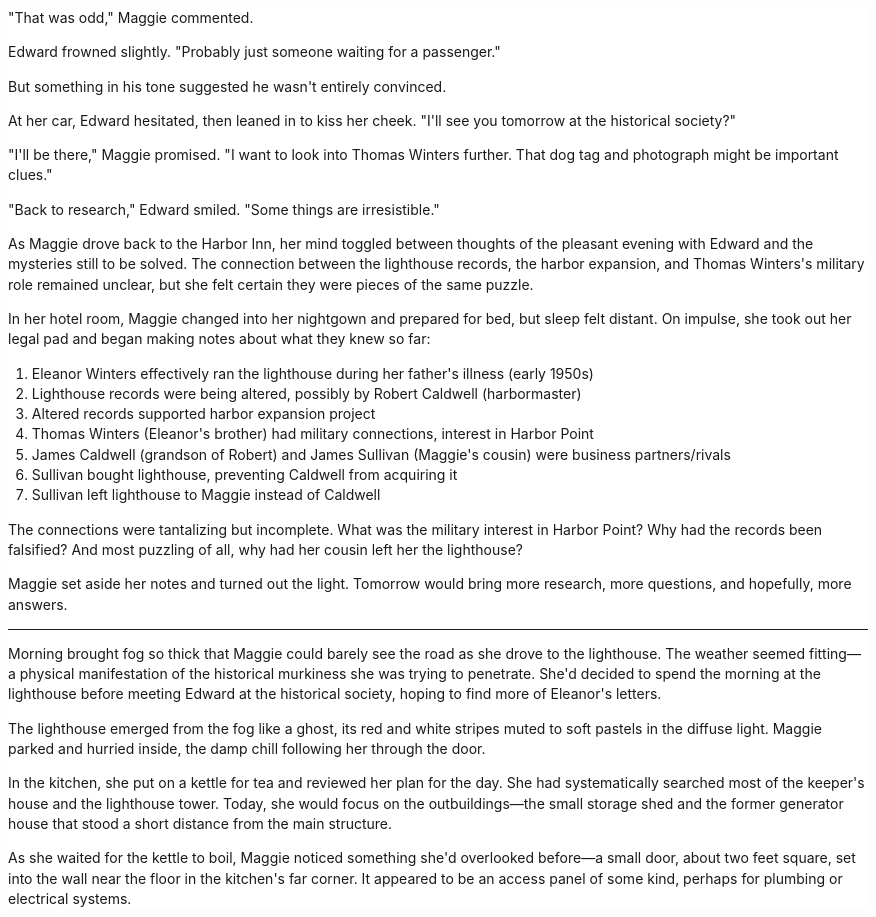 "That was odd," Maggie commented.

Edward frowned slightly. "Probably just someone waiting for a passenger."

But something in his tone suggested he wasn't entirely convinced.

At her car, Edward hesitated, then leaned in to kiss her cheek. "I'll see you tomorrow at the historical society?"

"I'll be there," Maggie promised. "I want to look into Thomas Winters further. That dog tag and photograph might be important clues."

"Back to research," Edward smiled. "Some things are irresistible."

As Maggie drove back to the Harbor Inn, her mind toggled between thoughts of the pleasant evening with Edward and the mysteries still to be solved. The connection between the lighthouse records, the harbor expansion, and Thomas Winters's military role remained unclear, but she felt certain they were pieces of the same puzzle.

In her hotel room, Maggie changed into her nightgown and prepared for bed, but sleep felt distant. On impulse, she took out her legal pad and began making notes about what they knew so far:

1. Eleanor Winters effectively ran the lighthouse during her father's illness (early 1950s)
2. Lighthouse records were being altered, possibly by Robert Caldwell (harbormaster)
3. Altered records supported harbor expansion project
4. Thomas Winters (Eleanor's brother) had military connections, interest in Harbor Point
5. James Caldwell (grandson of Robert) and James Sullivan (Maggie's cousin) were business partners/rivals
6. Sullivan bought lighthouse, preventing Caldwell from acquiring it
7. Sullivan left lighthouse to Maggie instead of Caldwell

The connections were tantalizing but incomplete. What was the military interest in Harbor Point? Why had the records been falsified? And most puzzling of all, why had her cousin left her the lighthouse?

Maggie set aside her notes and turned out the light. Tomorrow would bring more research, more questions, and hopefully, more answers.

---

Morning brought fog so thick that Maggie could barely see the road as she drove to the lighthouse. The weather seemed fitting—a physical manifestation of the historical murkiness she was trying to penetrate. She'd decided to spend the morning at the lighthouse before meeting Edward at the historical society, hoping to find more of Eleanor's letters.

The lighthouse emerged from the fog like a ghost, its red and white stripes muted to soft pastels in the diffuse light. Maggie parked and hurried inside, the damp chill following her through the door.

In the kitchen, she put on a kettle for tea and reviewed her plan for the day. She had systematically searched most of the keeper's house and the lighthouse tower. Today, she would focus on the outbuildings—the small storage shed and the former generator house that stood a short distance from the main structure.

As she waited for the kettle to boil, Maggie noticed something she'd overlooked before—a small door, about two feet square, set into the wall near the floor in the kitchen's far corner. It appeared to be an access panel of some kind, perhaps for plumbing or electrical systems.
